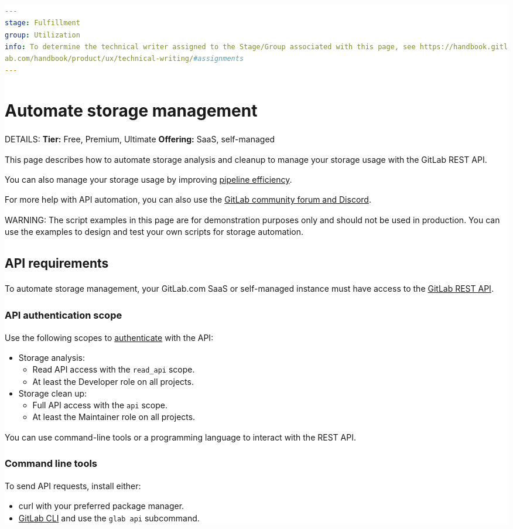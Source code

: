 ```yaml
---
stage: Fulfillment
group: Utilization
info: To determine the technical writer assigned to the Stage/Group associated with this page, see https://handbook.gitlab.com/handbook/product/ux/technical-writing/#assignments
---
```


# Automate storage management

DETAILS:
**Tier:** Free, Premium, Ultimate
**Offering:** SaaS, self-managed

This page describes how to automate storage analysis and cleanup to manage your storage usage
with the GitLab REST API.

You can also manage your storage usage by improving [pipeline efficiency](../ci/pipelines/pipeline_efficiency.md).

For more help with API automation, you can also use the [GitLab community forum and Discord](https://about.gitlab.com/community/).

WARNING:
The script examples in this page are for demonstration purposes only and should not
be used in production. You can use the examples to design and test your own scripts for storage automation.

## API requirements

To automate storage management, your GitLab.com SaaS or self-managed instance must have access to the [GitLab REST API](../api/api_resources.md).

### API authentication scope

Use the following scopes to [authenticate](../api/rest/index.md#authentication) with the API:

- Storage analysis:
  - Read API access with the `read_api` scope.
  - At least the Developer role on all projects.
- Storage clean up:
  - Full API access with the `api` scope.
  - At least the Maintainer role on all projects.

You can use command-line tools or a programming language to interact with the REST API.

### Command line tools

To send API requests, install either:

- curl with your preferred package manager.
- [GitLab CLI](../editor_extensions/gitlab_cli/index.md) and use the `glab api` subcommand.
